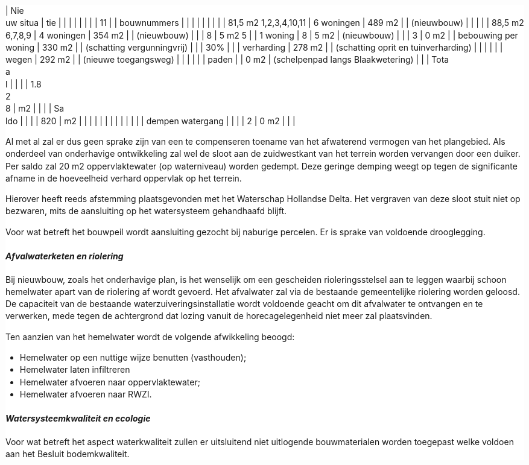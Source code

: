 | Nie<br>uw situa                          | tie            |                         |                             |                   |      |                                     |  |
| 11                                       |                | bouwnummers             |                             |                   |      |                                     |  |
|                                          |                | 81,5 m2 1,2,3,4,10,11   | 6 woningen                  | 489 m2            |      | (nieuwbouw)                         |  |
|                                          |                | 88,5 m2 6,7,8,9         | 4 woningen                  | 354 m2            |      | (nieuwbouw)                         |  |
| 8                                        | 5 m2 5         |                         | 1 woning                    | 8                 | 5 m2 | (nieuwbouw)                         |  |
| 3                                        | 0 m2           |                         | bebouwing per woning        | 330 m2            |      | (schatting vergunningvrij)          |  |
| 30%                                      |                |                         | verharding                  | 278 m2            |      | (schatting oprit en tuinverharding) |  |
|                                          |                |                         | wegen                       | 292 m2            |      | (nieuwe toegangsweg)                |  |
|                                          |                |                         | paden                       |                   | 0 m2 | (schelpenpad langs Blaakwetering)   |  |
| Tota<br>a<br>l                           |                |                         |                             | 1.8<br>2<br>8     | m2   |                                     |  |
| Sa<br>ldo                                |                |                         |                             | 820               | m2   |                                     |  |
|                                          |                |                         |                             |                   |      |                                     |  |
| dempen watergang                         |                |                         |                             | 2                 | 0 m2 |                                     |  |

Al met al zal er dus geen sprake zijn van een te compenseren toename van het afwaterend vermogen van het plangebied. Als onderdeel van onderhavige ontwikkeling zal wel de sloot aan de zuidwestkant van het terrein worden vervangen door een duiker. Per saldo zal 20 m2 oppervlaktewater (op waterniveau) worden gedempt. Deze geringe demping weegt op tegen de significante afname in de hoeveelheid verhard oppervlak op het terrein.

Hierover heeft reeds afstemming plaatsgevonden met het Waterschap Hollandse Delta. Het vergraven van deze sloot stuit niet op bezwaren, mits de aansluiting op het watersysteem gehandhaafd blijft.

Voor wat betreft het bouwpeil wordt aansluiting gezocht bij naburige percelen. Er is sprake van voldoende drooglegging.

#### *Afvalwaterketen en riolering*

Bij nieuwbouw, zoals het onderhavige plan, is het wenselijk om een gescheiden rioleringsstelsel aan te leggen waarbij schoon hemelwater apart van de riolering af wordt gevoerd. Het afvalwater zal via de bestaande gemeentelijke riolering worden geloosd. De capaciteit van de bestaande waterzuiveringsinstallatie wordt voldoende geacht om dit afvalwater te ontvangen en te verwerken, mede tegen de achtergrond dat lozing vanuit de horecagelegenheid niet meer zal plaatsvinden.

Ten aanzien van het hemelwater wordt de volgende afwikkeling beoogd:

- Hemelwater op een nuttige wijze benutten (vasthouden);
- Hemelwater laten infiltreren
- Hemelwater afvoeren naar oppervlaktewater;
- Hemelwater afvoeren naar RWZI.

#### *Watersysteemkwaliteit en ecologie*

Voor wat betreft het aspect waterkwaliteit zullen er uitsluitend niet uitlogende bouwmaterialen worden toegepast welke voldoen aan het Besluit bodemkwaliteit.
